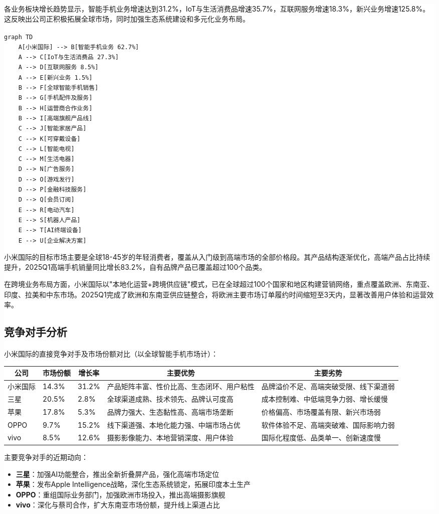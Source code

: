 各业务板块增长趋势显示，智能手机业务增速达到31.2%，IoT与生活消费品增速35.7%，互联网服务增速18.3%，新兴业务增速125.8%。这反映出公司正积极拓展全球市场，同时加强生态系统建设和多元化业务布局。

```mermaid
graph TD
    A[小米国际] --> B[智能手机业务 62.7%]
    A --> C[IoT与生活消费品 27.3%]
    A --> D[互联网服务 8.5%]
    A --> E[新兴业务 1.5%]
    B --> F[全球智能手机销售]
    B --> G[手机配件及服务]
    B --> H[运营商合作业务]
    B --> I[高端旗舰产品线]
    C --> J[智能家居产品]
    C --> K[可穿戴设备]
    C --> L[智能电视]
    C --> M[生活电器]
    D --> N[广告服务]
    D --> O[游戏发行]
    D --> P[金融科技服务]
    D --> Q[会员订阅]
    E --> R[电动汽车]
    E --> S[机器人产品]
    E --> T[AI终端设备]
    E --> U[企业解决方案]
```

小米国际的目标市场主要是全球18-45岁的年轻消费者，覆盖从入门级到高端市场的全部价格段。其产品结构逐渐优化，高端产品占比持续提升，2025Q1高端手机销量同比增长83.2%，自有品牌产品已覆盖超过100个品类。

在跨境业务布局方面，小米国际以"本地化运营+跨境供应链"模式，已在全球超过100个国家和地区构建营销网络，重点覆盖欧洲、东南亚、印度、拉美和中东市场。2025Q1完成了欧洲和东南亚供应链整合，将欧洲主要市场订单履约时间缩短至3天内，显著改善用户体验和运营效率。

## 竞争对手分析

小米国际的直接竞争对手及市场份额对比（以全球智能手机市场计）：

| 公司 | 市场份额 | 增长率 | 主要优势 | 主要劣势 |
|------|---------|--------|---------|---------|
| 小米国际 | 14.3% | 31.2% | 产品矩阵丰富、性价比高、生态闭环、用户粘性 | 品牌溢价不足、高端突破受限、线下渠道弱 |
| 三星 | 20.5% | 2.8% | 全球渠道成熟、技术领先、品牌认可度高 | 成本控制难、中低端竞争力弱、增长缓慢 |
| 苹果 | 17.8% | 5.3% | 品牌力强大、生态黏性高、高端市场垄断 | 价格偏高、市场覆盖有限、新兴市场弱 |
| OPPO | 9.7% | 15.2% | 线下渠道强、本地化能力强、中端市场占优 | 软件体验不足、高端突破难、国际影响力弱 |
| vivo | 8.5% | 12.6% | 摄影影像能力、本地营销深度、用户体验 | 国际化程度低、品类单一、创新速度慢 |

主要竞争对手的近期动向：
- **三星**：加强AI功能整合，推出全新折叠屏产品，强化高端市场定位
- **苹果**：发布Apple Intelligence战略，深化生态系统锁定，拓展印度本土生产
- **OPPO**：重组国际业务部门，加强欧洲市场投入，推出高端摄影旗舰
- **vivo**：深化与蔡司合作，扩大东南亚市场份额，提升线上渠道占比
